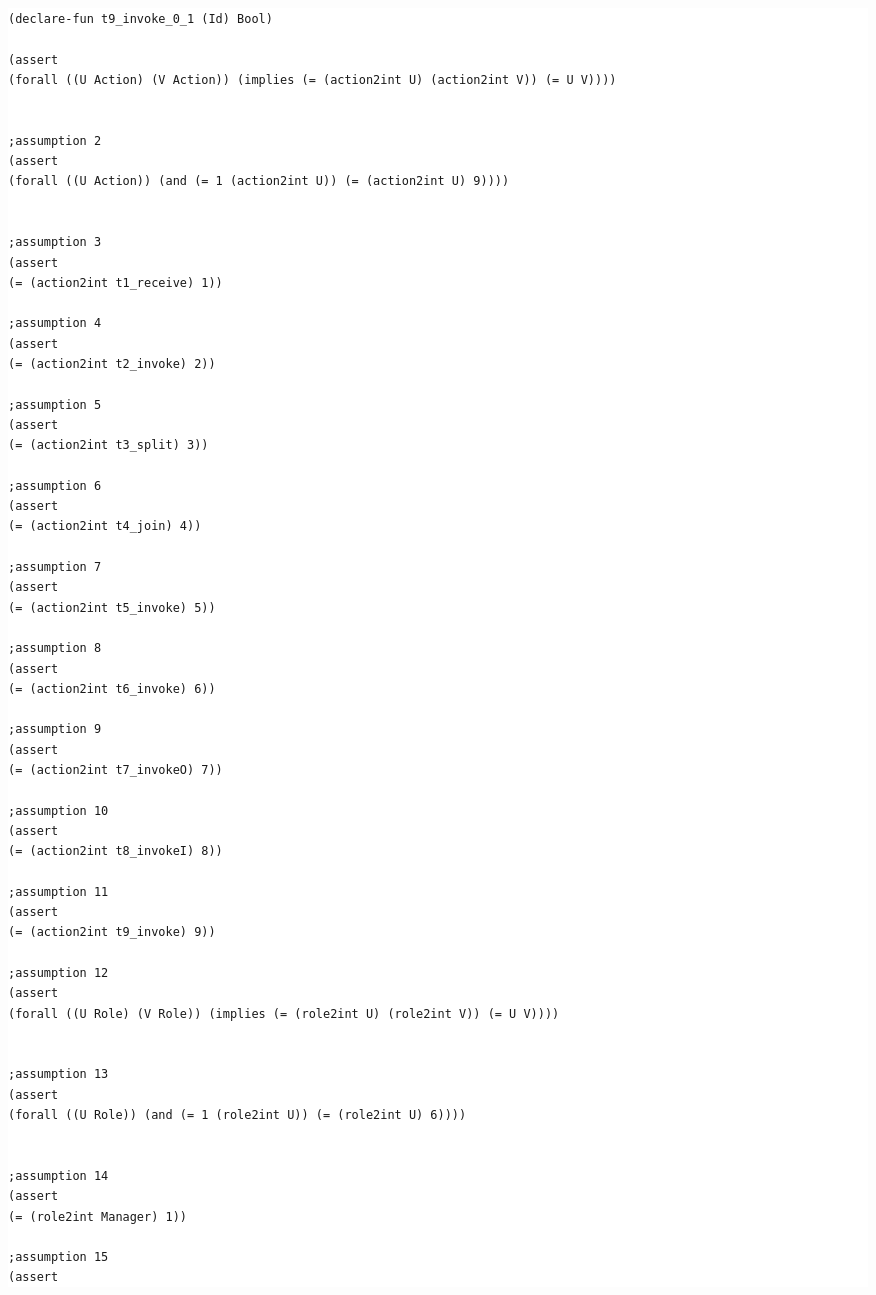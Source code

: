 ```z3
(declare-fun t9_invoke_0_1 (Id) Bool)

(assert
(forall ((U Action) (V Action)) (implies (= (action2int U) (action2int V)) (= U V))))
 

;assumption 2
(assert
(forall ((U Action)) (and (= 1 (action2int U)) (= (action2int U) 9))))
 

;assumption 3
(assert
(= (action2int t1_receive) 1))

;assumption 4
(assert
(= (action2int t2_invoke) 2))

;assumption 5
(assert
(= (action2int t3_split) 3))

;assumption 6
(assert
(= (action2int t4_join) 4))

;assumption 7
(assert
(= (action2int t5_invoke) 5))

;assumption 8
(assert
(= (action2int t6_invoke) 6))

;assumption 9
(assert
(= (action2int t7_invokeO) 7))

;assumption 10
(assert
(= (action2int t8_invokeI) 8))

;assumption 11
(assert
(= (action2int t9_invoke) 9))

;assumption 12
(assert
(forall ((U Role) (V Role)) (implies (= (role2int U) (role2int V)) (= U V))))
 

;assumption 13
(assert
(forall ((U Role)) (and (= 1 (role2int U)) (= (role2int U) 6))))
 

;assumption 14
(assert
(= (role2int Manager) 1))

;assumption 15
(assert
```